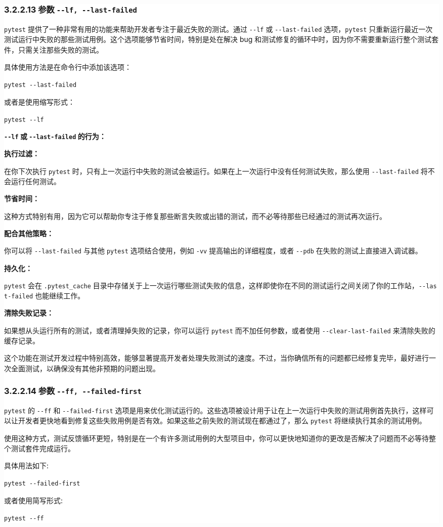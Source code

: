 

### 3.2.2.13 参数 `--lf, --last-failed`

`pytest` 提供了一种非常有用的功能来帮助开发者专注于最近失败的测试。通过 `--lf` 或 `--last-failed` 选项，`pytest` 只重新运行最近一次测试运行中失败的那些测试用例。这个选项能够节省时间，特别是处在解决 bug 和测试修复的循环中时，因为你不需要重新运行整个测试套件，只需关注那些失败的测试。

具体使用方法是在命令行中添加该选项：

```shell
pytest --last-failed
```

或者是使用缩写形式：

```shell
pytest --lf
```



**`--lf` 或 `--last-failed` 的行为：**

**执行过滤：**

在你下次执行 `pytest` 时，只有上一次运行中失败的测试会被运行。如果在上一次运行中没有任何测试失败，那么使用 `--last-failed` 将不会运行任何测试。

**节省时间：**

这种方式特别有用，因为它可以帮助你专注于修复那些断言失败或出错的测试，而不必等待那些已经通过的测试再次运行。

**配合其他策略：**

你可以将 `--last-failed` 与其他 `pytest` 选项结合使用，例如 `-vv` 提高输出的详细程度，或者 `--pdb` 在失败的测试上直接进入调试器。

**持久化：**

`pytest` 会在 `.pytest_cache` 目录中存储关于上一次运行哪些测试失败的信息，这样即使你在不同的测试运行之间关闭了你的工作站，`--last-failed` 也能继续工作。

**清除失败记录：**

如果想从头运行所有的测试，或者清理掉失败的记录，你可以运行 `pytest` 而不加任何参数，或者使用 `--clear-last-failed` 来清除失败的缓存记录。

这个功能在测试开发过程中特别高效，能够显著提高开发者处理失败测试的速度。不过，当你确信所有的问题都已经修复完毕，最好进行一次全面测试，以确保没有其他非预期的问题出现。



### 3.2.2.14 参数 `--ff, --failed-first`

`pytest` 的 `--ff` 和 `--failed-first` 选项是用来优化测试运行的。这些选项被设计用于让在上一次运行中失败的测试用例首先执行，这样可以让开发者更快地看到修复这些失败用例是否有效。如果这些之前失败的测试现在都通过了，那么 `pytest` 将继续执行其余的测试用例。

使用这种方式，测试反馈循环更短，特别是在一个有许多测试用例的大型项目中，你可以更快地知道你的更改是否解决了问题而不必等待整个测试套件完成运行。

具体用法如下:

```shell
pytest --failed-first
```

或者使用简写形式:

```shell
pytest --ff
```
